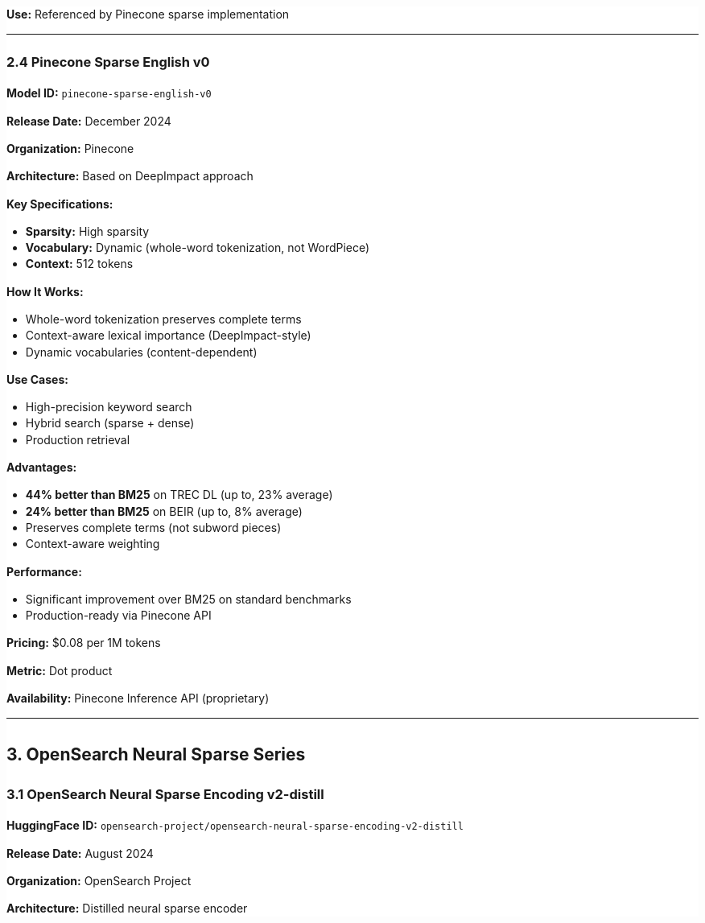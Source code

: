 **Use:** Referenced by Pinecone sparse implementation

---

### 2.4 Pinecone Sparse English v0

**Model ID:** `pinecone-sparse-english-v0`

**Release Date:** December 2024

**Organization:** Pinecone

**Architecture:** Based on DeepImpact approach

**Key Specifications:**
- **Sparsity:** High sparsity
- **Vocabulary:** Dynamic (whole-word tokenization, not WordPiece)
- **Context:** 512 tokens

**How It Works:**
- Whole-word tokenization preserves complete terms
- Context-aware lexical importance (DeepImpact-style)
- Dynamic vocabularies (content-dependent)

**Use Cases:**
- High-precision keyword search
- Hybrid search (sparse + dense)
- Production retrieval

**Advantages:**
- **44% better than BM25** on TREC DL (up to, 23% average)
- **24% better than BM25** on BEIR (up to, 8% average)
- Preserves complete terms (not subword pieces)
- Context-aware weighting

**Performance:**
- Significant improvement over BM25 on standard benchmarks
- Production-ready via Pinecone API

**Pricing:** $0.08 per 1M tokens

**Metric:** Dot product

**Availability:** Pinecone Inference API (proprietary)

---

## 3. OpenSearch Neural Sparse Series

### 3.1 OpenSearch Neural Sparse Encoding v2-distill

**HuggingFace ID:** `opensearch-project/opensearch-neural-sparse-encoding-v2-distill`

**Release Date:** August 2024

**Organization:** OpenSearch Project

**Architecture:** Distilled neural sparse encoder
